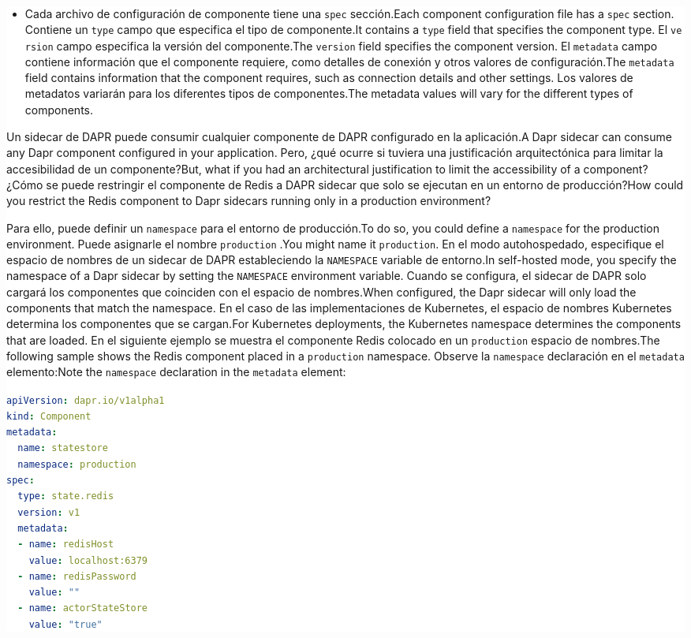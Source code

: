 - <span data-ttu-id="b6a52-174">Cada archivo de configuración de componente tiene una `spec` sección.</span><span class="sxs-lookup"><span data-stu-id="b6a52-174">Each component configuration file has a `spec` section.</span></span> <span data-ttu-id="b6a52-175">Contiene un `type` campo que especifica el tipo de componente.</span><span class="sxs-lookup"><span data-stu-id="b6a52-175">It contains a `type` field that specifies the component type.</span></span> <span data-ttu-id="b6a52-176">El `version` campo especifica la versión del componente.</span><span class="sxs-lookup"><span data-stu-id="b6a52-176">The `version` field specifies the component version.</span></span> <span data-ttu-id="b6a52-177">El `metadata` campo contiene información que el componente requiere, como detalles de conexión y otros valores de configuración.</span><span class="sxs-lookup"><span data-stu-id="b6a52-177">The `metadata` field contains information that the component requires, such as connection details and other settings.</span></span> <span data-ttu-id="b6a52-178">Los valores de metadatos variarán para los diferentes tipos de componentes.</span><span class="sxs-lookup"><span data-stu-id="b6a52-178">The metadata values will vary for the different types of components.</span></span>

<span data-ttu-id="b6a52-179">Un sidecar de DAPR puede consumir cualquier componente de DAPR configurado en la aplicación.</span><span class="sxs-lookup"><span data-stu-id="b6a52-179">A Dapr sidecar can consume any Dapr component configured in your application.</span></span> <span data-ttu-id="b6a52-180">Pero, ¿qué ocurre si tuviera una justificación arquitectónica para limitar la accesibilidad de un componente?</span><span class="sxs-lookup"><span data-stu-id="b6a52-180">But, what if you had an architectural justification to limit the accessibility of a component?</span></span> <span data-ttu-id="b6a52-181">¿Cómo se puede restringir el componente de Redis a DAPR sidecar que solo se ejecutan en un entorno de producción?</span><span class="sxs-lookup"><span data-stu-id="b6a52-181">How could you restrict the Redis component to Dapr sidecars running only in a production environment?</span></span>

<span data-ttu-id="b6a52-182">Para ello, puede definir un `namespace` para el entorno de producción.</span><span class="sxs-lookup"><span data-stu-id="b6a52-182">To do so, you could define a `namespace` for the production environment.</span></span> <span data-ttu-id="b6a52-183">Puede asignarle el nombre `production` .</span><span class="sxs-lookup"><span data-stu-id="b6a52-183">You might name it `production`.</span></span> <span data-ttu-id="b6a52-184">En el modo autohospedado, especifique el espacio de nombres de un sidecar de DAPR estableciendo la `NAMESPACE` variable de entorno.</span><span class="sxs-lookup"><span data-stu-id="b6a52-184">In self-hosted mode, you specify the namespace of a Dapr sidecar by setting the `NAMESPACE` environment variable.</span></span> <span data-ttu-id="b6a52-185">Cuando se configura, el sidecar de DAPR solo cargará los componentes que coinciden con el espacio de nombres.</span><span class="sxs-lookup"><span data-stu-id="b6a52-185">When configured, the Dapr sidecar will only load the components that match the namespace.</span></span> <span data-ttu-id="b6a52-186">En el caso de las implementaciones de Kubernetes, el espacio de nombres Kubernetes determina los componentes que se cargan.</span><span class="sxs-lookup"><span data-stu-id="b6a52-186">For Kubernetes deployments, the Kubernetes namespace determines the components that are loaded.</span></span> <span data-ttu-id="b6a52-187">En el siguiente ejemplo se muestra el componente Redis colocado en un `production` espacio de nombres.</span><span class="sxs-lookup"><span data-stu-id="b6a52-187">The following sample shows the Redis component placed in a `production` namespace.</span></span> <span data-ttu-id="b6a52-188">Observe la `namespace` declaración en el `metadata` elemento:</span><span class="sxs-lookup"><span data-stu-id="b6a52-188">Note the `namespace` declaration in the `metadata` element:</span></span>

```yaml
apiVersion: dapr.io/v1alpha1
kind: Component
metadata:
  name: statestore
  namespace: production
spec:
  type: state.redis
  version: v1
  metadata:
  - name: redisHost
    value: localhost:6379
  - name: redisPassword
    value: ""
  - name: actorStateStore
    value: "true"
```
